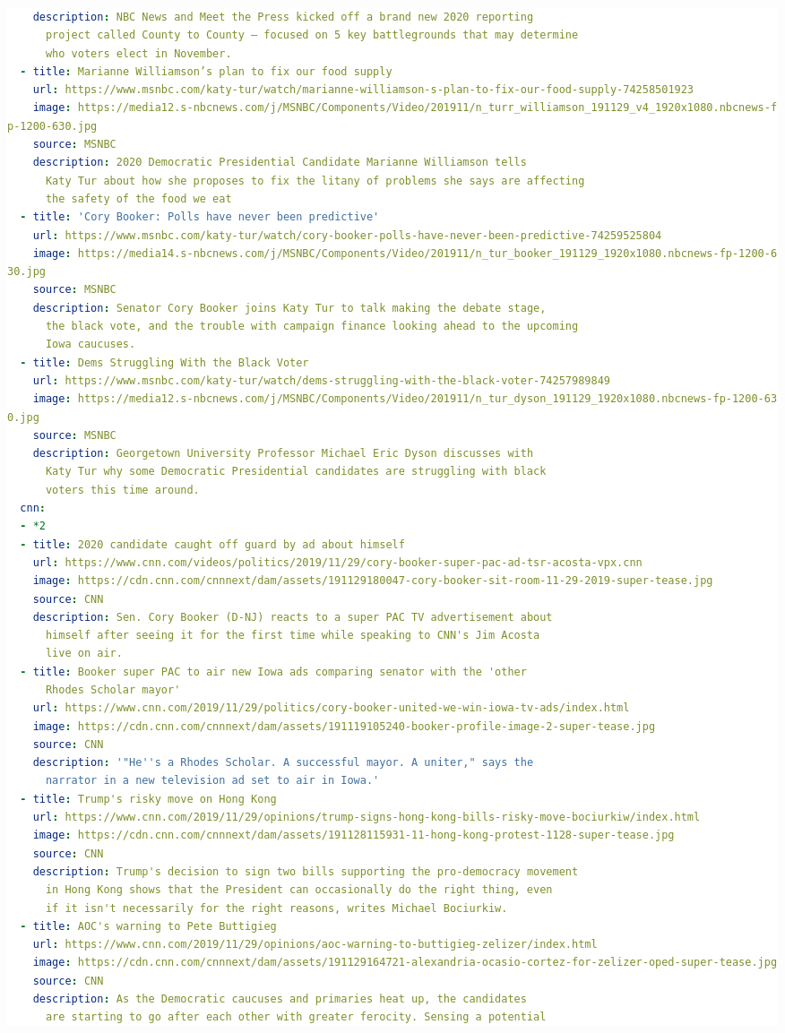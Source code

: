 ```yaml
    description: NBC News and Meet the Press kicked off a brand new 2020 reporting
      project called County to County — focused on 5 key battlegrounds that may determine
      who voters elect in November.
  - title: Marianne Williamson’s plan to fix our food supply
    url: https://www.msnbc.com/katy-tur/watch/marianne-williamson-s-plan-to-fix-our-food-supply-74258501923
    image: https://media12.s-nbcnews.com/j/MSNBC/Components/Video/201911/n_turr_williamson_191129_v4_1920x1080.nbcnews-fp-1200-630.jpg
    source: MSNBC
    description: 2020 Democratic Presidential Candidate Marianne Williamson tells
      Katy Tur about how she proposes to fix the litany of problems she says are affecting
      the safety of the food we eat
  - title: 'Cory Booker: Polls have never been predictive'
    url: https://www.msnbc.com/katy-tur/watch/cory-booker-polls-have-never-been-predictive-74259525804
    image: https://media14.s-nbcnews.com/j/MSNBC/Components/Video/201911/n_tur_booker_191129_1920x1080.nbcnews-fp-1200-630.jpg
    source: MSNBC
    description: Senator Cory Booker joins Katy Tur to talk making the debate stage,
      the black vote, and the trouble with campaign finance looking ahead to the upcoming
      Iowa caucuses.
  - title: Dems Struggling With the Black Voter
    url: https://www.msnbc.com/katy-tur/watch/dems-struggling-with-the-black-voter-74257989849
    image: https://media12.s-nbcnews.com/j/MSNBC/Components/Video/201911/n_tur_dyson_191129_1920x1080.nbcnews-fp-1200-630.jpg
    source: MSNBC
    description: Georgetown University Professor Michael Eric Dyson discusses with
      Katy Tur why some Democratic Presidential candidates are struggling with black
      voters this time around.
  cnn:
  - *2
  - title: 2020 candidate caught off guard by ad about himself
    url: https://www.cnn.com/videos/politics/2019/11/29/cory-booker-super-pac-ad-tsr-acosta-vpx.cnn
    image: https://cdn.cnn.com/cnnnext/dam/assets/191129180047-cory-booker-sit-room-11-29-2019-super-tease.jpg
    source: CNN
    description: Sen. Cory Booker (D-NJ) reacts to a super PAC TV advertisement about
      himself after seeing it for the first time while speaking to CNN's Jim Acosta
      live on air.
  - title: Booker super PAC to air new Iowa ads comparing senator with the 'other
      Rhodes Scholar mayor'
    url: https://www.cnn.com/2019/11/29/politics/cory-booker-united-we-win-iowa-tv-ads/index.html
    image: https://cdn.cnn.com/cnnnext/dam/assets/191119105240-booker-profile-image-2-super-tease.jpg
    source: CNN
    description: '"He''s a Rhodes Scholar. A successful mayor. A uniter," says the
      narrator in a new television ad set to air in Iowa.'
  - title: Trump's risky move on Hong Kong
    url: https://www.cnn.com/2019/11/29/opinions/trump-signs-hong-kong-bills-risky-move-bociurkiw/index.html
    image: https://cdn.cnn.com/cnnnext/dam/assets/191128115931-11-hong-kong-protest-1128-super-tease.jpg
    source: CNN
    description: Trump's decision to sign two bills supporting the pro-democracy movement
      in Hong Kong shows that the President can occasionally do the right thing, even
      if it isn't necessarily for the right reasons, writes Michael Bociurkiw.
  - title: AOC's warning to Pete Buttigieg
    url: https://www.cnn.com/2019/11/29/opinions/aoc-warning-to-buttigieg-zelizer/index.html
    image: https://cdn.cnn.com/cnnnext/dam/assets/191129164721-alexandria-ocasio-cortez-for-zelizer-oped-super-tease.jpg
    source: CNN
    description: As the Democratic caucuses and primaries heat up, the candidates
      are starting to go after each other with greater ferocity. Sensing a potential
```